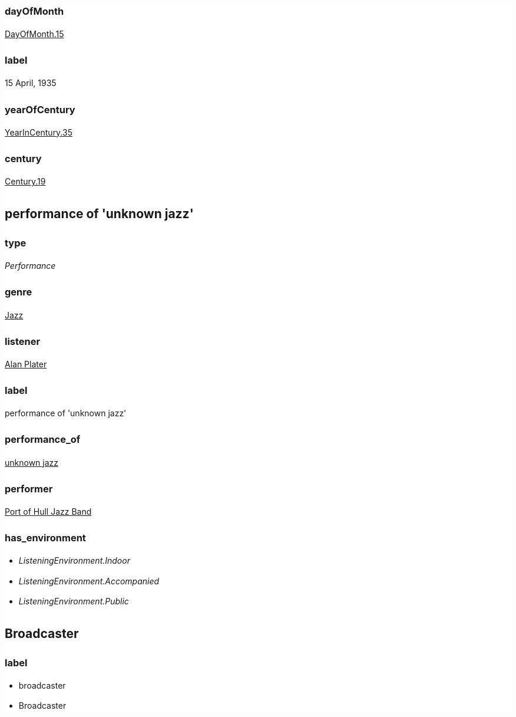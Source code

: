 ### dayOfMonth


[DayOfMonth.15](#DayOfMonth.15)

### label


15 April, 1935

### yearOfCentury


[YearInCentury.35](#YearInCentury.35)

### century


[Century.19](#Century.19)

## performance of 'unknown jazz'

### type


*Performance*

### genre


[Jazz](#Jazz)

### listener


[Alan Plater](#Alan-Plater)

### label


performance of 'unknown jazz'

### performance_of


[unknown jazz](#unknown-jazz)

### performer


[Port of Hull Jazz Band](#Port-of-Hull-Jazz-Band)

### has_environment

 - *ListeningEnvironment.Indoor*

 - *ListeningEnvironment.Accompanied*

 - *ListeningEnvironment.Public*

## Broadcaster

### label

 - broadcaster

 - Broadcaster